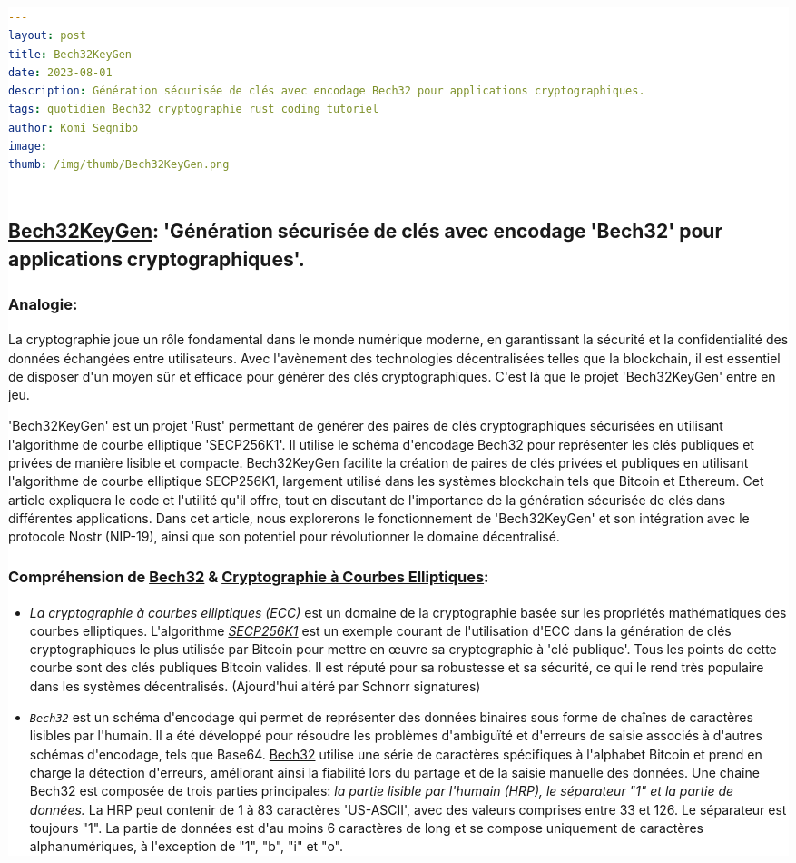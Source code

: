 ```yaml
---
layout: post
title: Bech32KeyGen
date: 2023-08-01
description: Génération sécurisée de clés avec encodage Bech32 pour applications cryptographiques.
tags: quotidien Bech32 cryptographie rust coding tutoriel
author: Komi Segnibo
image:
thumb: /img/thumb/Bech32KeyGen.png
---
```


<h2><a href="https://github.com/Ferrerkomi/Bech32KeyGen">Bech32KeyGen</a>: 'Génération sécurisée de clés avec encodage 'Bech32' pour applications cryptographiques'.</h2>

<h3> Analogie: </h3>

La cryptographie joue un rôle fondamental dans le monde numérique moderne, en garantissant la sécurité et la confidentialité des données échangées entre utilisateurs. Avec l'avènement des technologies décentralisées telles que la blockchain, il est essentiel de disposer d'un moyen sûr et efficace pour générer des clés cryptographiques. C'est là que le projet 'Bech32KeyGen' entre en jeu.

'Bech32KeyGen' est un projet 'Rust' permettant de générer des paires de clés cryptographiques sécurisées en utilisant l'algorithme de courbe elliptique 'SECP256K1'. Il utilise le schéma d'encodage [Bech32](https://docs.rs/bitcoin-bech32/latest/bitcoin_bech32/index.html) pour représenter les clés publiques et privées de manière lisible et compacte. Bech32KeyGen facilite la création de paires de clés privées et publiques en utilisant l'algorithme de courbe elliptique SECP256K1, largement utilisé dans les systèmes blockchain tels que Bitcoin et Ethereum. Cet article expliquera le code et l'utilité qu'il offre, tout en discutant de l'importance de la génération sécurisée de clés dans différentes applications. Dans cet article, nous explorerons le fonctionnement de 'Bech32KeyGen' et son intégration avec le protocole Nostr (NIP-19), ainsi que son potentiel pour révolutionner le domaine décentralisé.

<h3> Compréhension de <a href="https://en.bitcoin.it/wiki/Bech32">Bech32</a> & <a href="https://www.johndcook.com/blog/2018/08/14/bitcoin-elliptic-curves/">Cryptographie à Courbes Elliptiques</a>: </h3>

 - _La cryptographie à courbes elliptiques (ECC)_ est un domaine de la cryptographie basée sur les propriétés mathématiques des courbes elliptiques. L'algorithme _[SECP256K1](https://en.bitcoin.it/wiki/Secp256k1)_ est un exemple courant de l'utilisation d'ECC dans la génération de clés cryptographiques le plus utilisée par Bitcoin pour mettre en œuvre sa cryptographie à 'clé publique'. Tous les points de cette courbe sont des clés publiques Bitcoin valides. Il est réputé pour sa robustesse et sa sécurité, ce qui le rend très populaire dans les systèmes décentralisés. (Ajourd'hui altéré par Schnorr signatures)

 - _`Bech32`_ est un schéma d'encodage qui permet de représenter des données binaires sous forme de chaînes de caractères lisibles par l'humain. Il a été développé pour résoudre les problèmes d'ambiguïté et d'erreurs de saisie associés à d'autres schémas d'encodage, tels que Base64. [Bech32](https://github.com/bitcoin/bips/blob/master/bip-0173.mediawiki) utilise une série de caractères spécifiques à l'alphabet Bitcoin et prend en charge la détection d'erreurs, améliorant ainsi la fiabilité lors du partage et de la saisie manuelle des données. Une chaîne Bech32 est composée de trois parties principales: _la partie lisible par l'humain (HRP), le séparateur "1" et la partie de données._ 
La HRP peut contenir de 1 à 83 caractères 'US-ASCII', avec des valeurs comprises entre 33 et 126. Le séparateur est toujours "1". La partie de données est d'au moins 6 caractères de long et se compose uniquement de caractères alphanumériques, à l'exception de "1", "b", "i" et "o".
